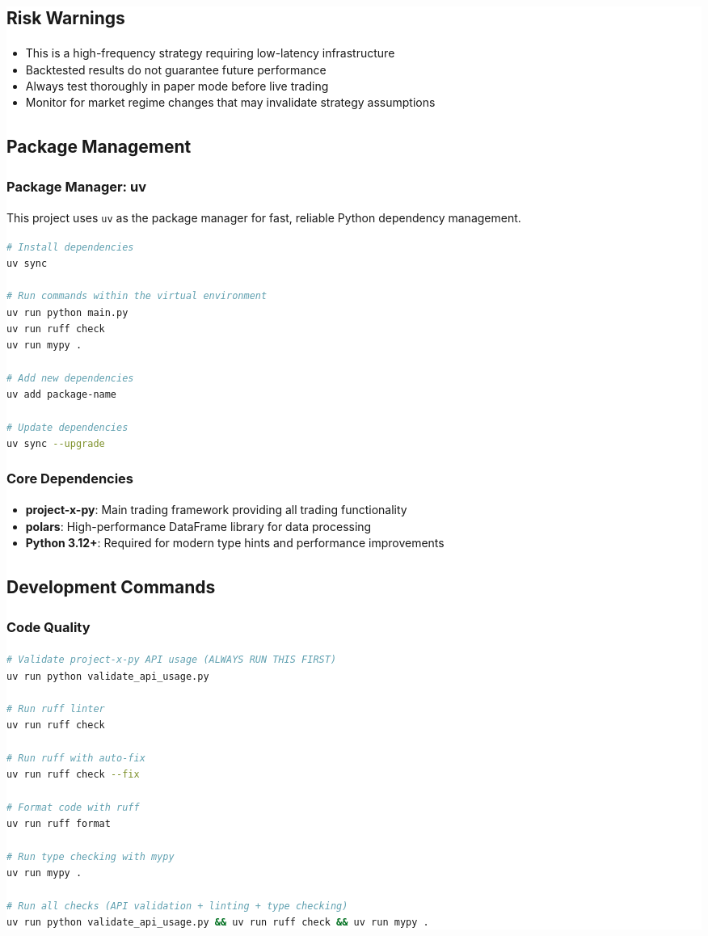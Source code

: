 ## Risk Warnings
- This is a high-frequency strategy requiring low-latency infrastructure
- Backtested results do not guarantee future performance
- Always test thoroughly in paper mode before live trading
- Monitor for market regime changes that may invalidate strategy assumptions

## Package Management

### Package Manager: uv
This project uses `uv` as the package manager for fast, reliable Python dependency management.

```bash
# Install dependencies
uv sync

# Run commands within the virtual environment
uv run python main.py
uv run ruff check
uv run mypy .

# Add new dependencies
uv add package-name

# Update dependencies
uv sync --upgrade
```

### Core Dependencies
- **project-x-py**: Main trading framework providing all trading functionality
- **polars**: High-performance DataFrame library for data processing
- **Python 3.12+**: Required for modern type hints and performance improvements

## Development Commands

### Code Quality
```bash
# Validate project-x-py API usage (ALWAYS RUN THIS FIRST)
uv run python validate_api_usage.py

# Run ruff linter
uv run ruff check

# Run ruff with auto-fix
uv run ruff check --fix

# Format code with ruff
uv run ruff format

# Run type checking with mypy
uv run mypy .

# Run all checks (API validation + linting + type checking)
uv run python validate_api_usage.py && uv run ruff check && uv run mypy .
```
